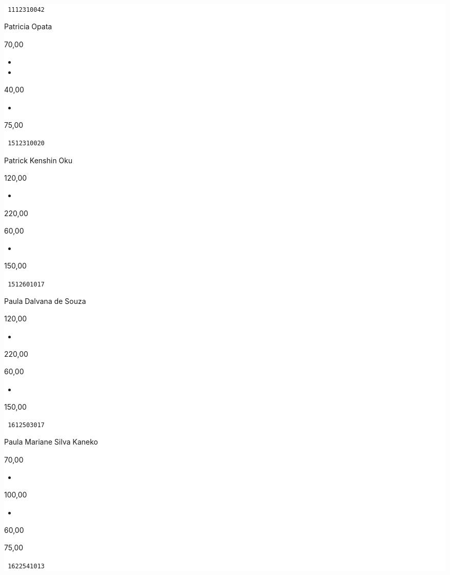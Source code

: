      1112310042

   Patricia Opata

   70,00

   -

   -

   40,00

   -

   75,00

     1512310020

   Patrick Kenshin Oku

   120,00

   -

   220,00

   60,00

   -

   150,00

     1512601017

   Paula Dalvana de Souza

   120,00

   -

   220,00

   60,00

   -

   150,00

     1612503017

   Paula Mariane Silva Kaneko

   70,00

   -

   100,00

   -

   60,00

   75,00

     1622541013
